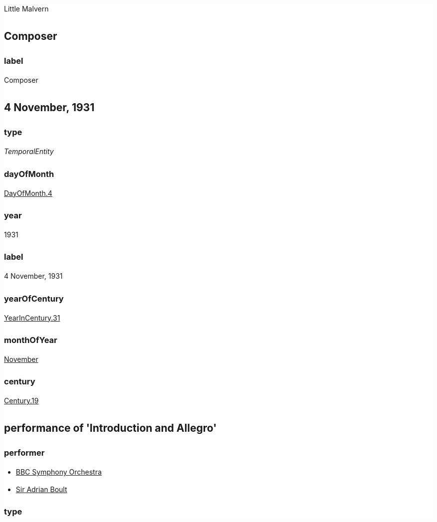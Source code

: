 
Little Malvern

## Composer

### label


Composer

## 4 November, 1931

### type


*TemporalEntity*

### dayOfMonth


[DayOfMonth.4](#DayOfMonth.4)

### year


1931

### label


4 November, 1931

### yearOfCentury


[YearInCentury.31](#YearInCentury.31)

### monthOfYear


[November](#November)

### century


[Century.19](#Century.19)

## performance of 'Introduction and Allegro'

### performer

 - [BBC Symphony Orchestra](#BBC-Symphony-Orchestra)

 - [Sir Adrian Boult](#Sir-Adrian-Boult)

### type
